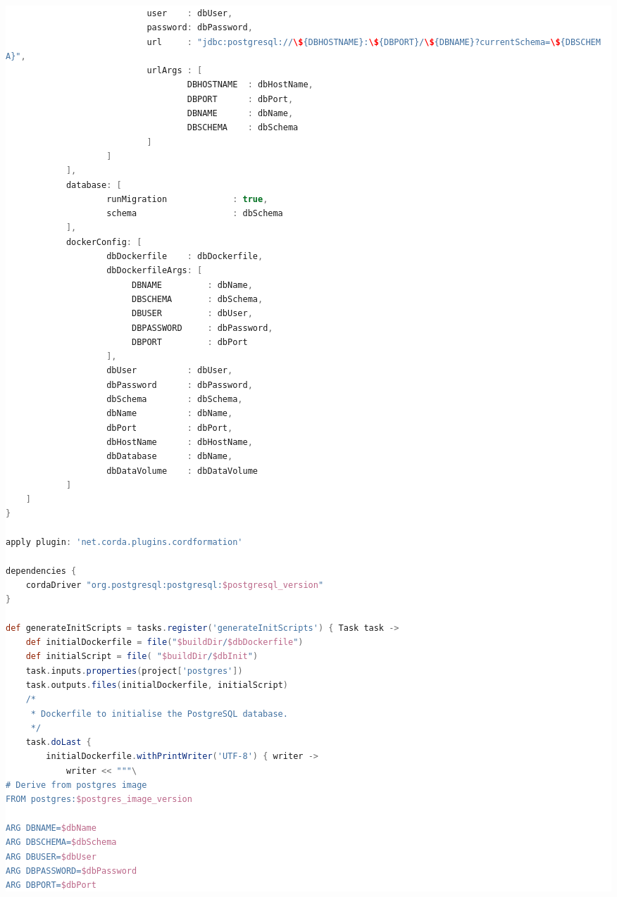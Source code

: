 ```groovy
                            user    : dbUser,
                            password: dbPassword,
                            url     : "jdbc:postgresql://\${DBHOSTNAME}:\${DBPORT}/\${DBNAME}?currentSchema=\${DBSCHEMA}",
                            urlArgs : [
                                    DBHOSTNAME  : dbHostName,
                                    DBPORT      : dbPort,
                                    DBNAME      : dbName,
                                    DBSCHEMA    : dbSchema
                            ]
                    ]
            ],
            database: [
                    runMigration             : true,
                    schema                   : dbSchema
            ],
            dockerConfig: [
                    dbDockerfile    : dbDockerfile,
                    dbDockerfileArgs: [
                         DBNAME         : dbName,
                         DBSCHEMA       : dbSchema,
                         DBUSER         : dbUser,
                         DBPASSWORD     : dbPassword,
                         DBPORT         : dbPort
                    ],
                    dbUser          : dbUser,
                    dbPassword      : dbPassword,
                    dbSchema        : dbSchema,
                    dbName          : dbName,
                    dbPort          : dbPort,
                    dbHostName      : dbHostName,
                    dbDatabase      : dbName,
                    dbDataVolume    : dbDataVolume
            ]
    ]
}

apply plugin: 'net.corda.plugins.cordformation'

dependencies {
    cordaDriver "org.postgresql:postgresql:$postgresql_version"
}

def generateInitScripts = tasks.register('generateInitScripts') { Task task ->
    def initialDockerfile = file("$buildDir/$dbDockerfile")
    def initialScript = file( "$buildDir/$dbInit")
    task.inputs.properties(project['postgres'])
    task.outputs.files(initialDockerfile, initialScript)
    /*
     * Dockerfile to initialise the PostgreSQL database.
     */
    task.doLast {
        initialDockerfile.withPrintWriter('UTF-8') { writer ->
            writer << """\
# Derive from postgres image
FROM postgres:$postgres_image_version

ARG DBNAME=$dbName
ARG DBSCHEMA=$dbSchema
ARG DBUSER=$dbUser
ARG DBPASSWORD=$dbPassword
ARG DBPORT=$dbPort

```